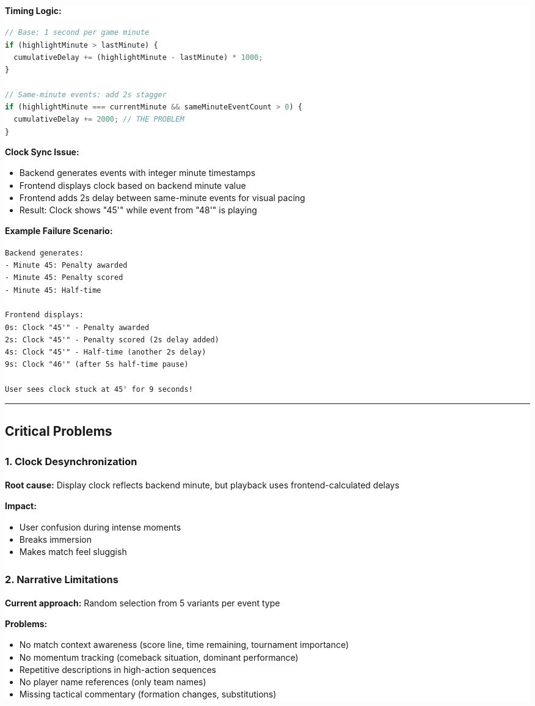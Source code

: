 **Timing Logic:**
```javascript
// Base: 1 second per game minute
if (highlightMinute > lastMinute) {
  cumulativeDelay += (highlightMinute - lastMinute) * 1000;
}

// Same-minute events: add 2s stagger
if (highlightMinute === currentMinute && sameMinuteEventCount > 0) {
  cumulativeDelay += 2000; // THE PROBLEM
}
```

**Clock Sync Issue:**
- Backend generates events with integer minute timestamps
- Frontend displays clock based on backend minute value
- Frontend adds 2s delay between same-minute events for visual pacing
- Result: Clock shows "45'" while event from "48'" is playing

**Example Failure Scenario:**
```
Backend generates:
- Minute 45: Penalty awarded
- Minute 45: Penalty scored
- Minute 45: Half-time

Frontend displays:
0s: Clock "45'" - Penalty awarded
2s: Clock "45'" - Penalty scored (2s delay added)
4s: Clock "45'" - Half-time (another 2s delay)
9s: Clock "46'" (after 5s half-time pause)

User sees clock stuck at 45' for 9 seconds!
```

---

## Critical Problems

### 1. Clock Desynchronization
**Root cause:** Display clock reflects backend minute, but playback uses frontend-calculated delays

**Impact:**
- User confusion during intense moments
- Breaks immersion
- Makes match feel sluggish

### 2. Narrative Limitations
**Current approach:** Random selection from 5 variants per event type

**Problems:**
- No match context awareness (score line, time remaining, tournament importance)
- No momentum tracking (comeback situation, dominant performance)
- Repetitive descriptions in high-action sequences
- No player name references (only team names)
- Missing tactical commentary (formation changes, substitutions)
